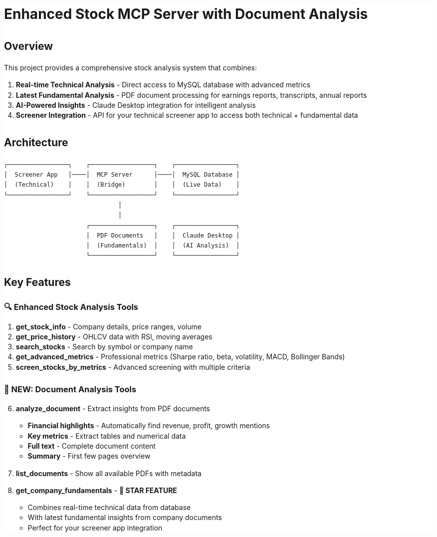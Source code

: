 # Enhanced Stock MCP Server with Document Analysis

## Overview

This project provides a comprehensive stock analysis system that combines:

1. **Real-time Technical Analysis** - Direct access to MySQL database with advanced metrics
2. **Latest Fundamental Analysis** - PDF document processing for earnings reports, transcripts, annual reports
3. **AI-Powered Insights** - Claude Desktop integration for intelligent analysis
4. **Screener Integration** - API for your technical screener app to access both technical + fundamental data

## Architecture

```
┌─────────────────┐    ┌──────────────────┐    ┌─────────────────┐
│  Screener App   │────│  MCP Server      │────│  MySQL Database │
│  (Technical)    │    │  (Bridge)        │    │  (Live Data)    │
└─────────────────┘    └──────────────────┘    └─────────────────┘
                                │
                                │
                       ┌──────────────────┐    ┌─────────────────┐
                       │  PDF Documents   │    │  Claude Desktop │
                       │  (Fundamentals)  │    │  (AI Analysis)  │
                       └──────────────────┘    └─────────────────┘
```

## Key Features

### 🔍 Enhanced Stock Analysis Tools

1. **get_stock_info** - Company details, price ranges, volume
2. **get_price_history** - OHLCV data with RSI, moving averages
3. **search_stocks** - Search by symbol or company name
4. **get_advanced_metrics** - Professional metrics (Sharpe ratio, beta, volatility, MACD, Bollinger Bands)
5. **screen_stocks_by_metrics** - Advanced screening with multiple criteria

### 📄 NEW: Document Analysis Tools

6. **analyze_document** - Extract insights from PDF documents
   - **Financial highlights** - Automatically find revenue, profit, growth mentions
   - **Key metrics** - Extract tables and numerical data
   - **Full text** - Complete document content
   - **Summary** - First few pages overview

7. **list_documents** - Show all available PDFs with metadata

8. **get_company_fundamentals** - **🌟 STAR FEATURE** 
   - Combines real-time technical data from database
   - With latest fundamental insights from company documents
   - Perfect for your screener app integration
